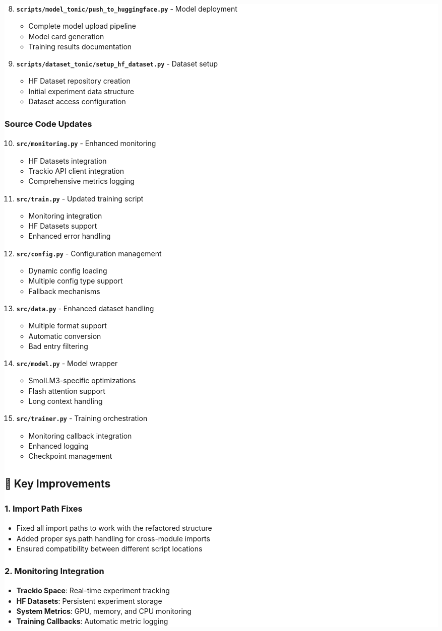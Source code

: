 8. **`scripts/model_tonic/push_to_huggingface.py`** - Model deployment
   - Complete model upload pipeline
   - Model card generation
   - Training results documentation

9. **`scripts/dataset_tonic/setup_hf_dataset.py`** - Dataset setup
   - HF Dataset repository creation
   - Initial experiment data structure
   - Dataset access configuration

### **Source Code Updates**

10. **`src/monitoring.py`** - Enhanced monitoring
    - HF Datasets integration
    - Trackio API client integration
    - Comprehensive metrics logging

11. **`src/train.py`** - Updated training script
    - Monitoring integration
    - HF Datasets support
    - Enhanced error handling

12. **`src/config.py`** - Configuration management
    - Dynamic config loading
    - Multiple config type support
    - Fallback mechanisms

13. **`src/data.py`** - Enhanced dataset handling
    - Multiple format support
    - Automatic conversion
    - Bad entry filtering

14. **`src/model.py`** - Model wrapper
    - SmolLM3-specific optimizations
    - Flash attention support
    - Long context handling

15. **`src/trainer.py`** - Training orchestration
    - Monitoring callback integration
    - Enhanced logging
    - Checkpoint management

## 🔧 Key Improvements

### **1. Import Path Fixes**
- Fixed all import paths to work with the refactored structure
- Added proper sys.path handling for cross-module imports
- Ensured compatibility between different script locations

### **2. Monitoring Integration**
- **Trackio Space**: Real-time experiment tracking
- **HF Datasets**: Persistent experiment storage
- **System Metrics**: GPU, memory, and CPU monitoring
- **Training Callbacks**: Automatic metric logging

